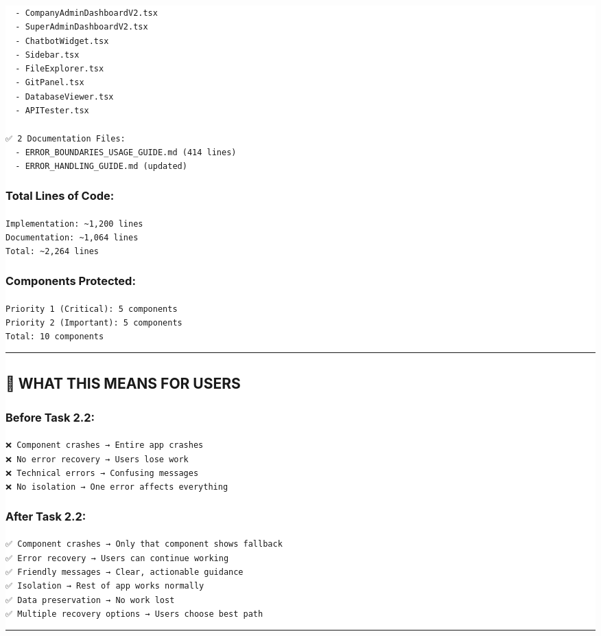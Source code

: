 ```
  - CompanyAdminDashboardV2.tsx
  - SuperAdminDashboardV2.tsx
  - ChatbotWidget.tsx
  - Sidebar.tsx
  - FileExplorer.tsx
  - GitPanel.tsx
  - DatabaseViewer.tsx
  - APITester.tsx

✅ 2 Documentation Files:
  - ERROR_BOUNDARIES_USAGE_GUIDE.md (414 lines)
  - ERROR_HANDLING_GUIDE.md (updated)
```

### **Total Lines of Code:**
```
Implementation: ~1,200 lines
Documentation: ~1,064 lines
Total: ~2,264 lines
```

### **Components Protected:**
```
Priority 1 (Critical): 5 components
Priority 2 (Important): 5 components
Total: 10 components
```

---

## 🎯 WHAT THIS MEANS FOR USERS

### **Before Task 2.2:**
```
❌ Component crashes → Entire app crashes
❌ No error recovery → Users lose work
❌ Technical errors → Confusing messages
❌ No isolation → One error affects everything
```

### **After Task 2.2:**
```
✅ Component crashes → Only that component shows fallback
✅ Error recovery → Users can continue working
✅ Friendly messages → Clear, actionable guidance
✅ Isolation → Rest of app works normally
✅ Data preservation → No work lost
✅ Multiple recovery options → Users choose best path
```

---
